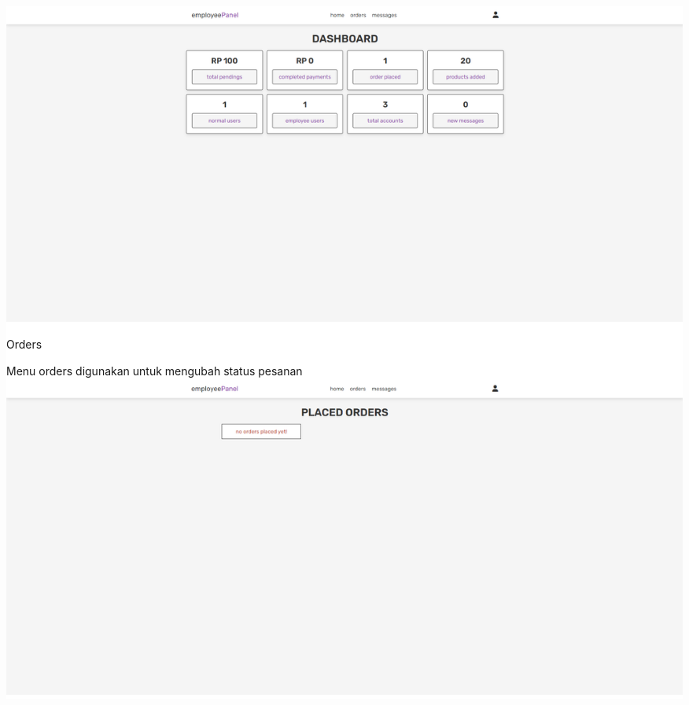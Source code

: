 ![alt text](https://github.com/c1-kelompok-6/project-akhir-web/blob/main/foto_tutorial/Employee/Employee_Menu%20home%20(berisi).png)<br>

















  


Orders<br>

Menu orders digunakan untuk mengubah status pesanan<br>
![alt text](https://github.com/c1-kelompok-6/project-akhir-web/blob/main/foto_tutorial/Employee/Employee_Menu%20orders%20(kosong).png)<br>